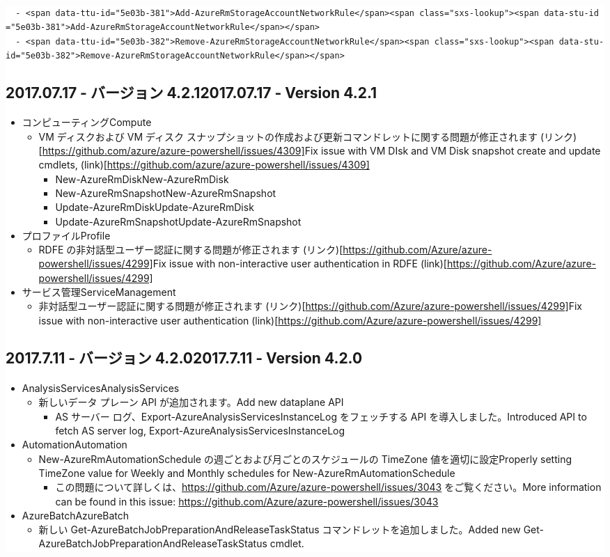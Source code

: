       - <span data-ttu-id="5e03b-381">Add-AzureRmStorageAccountNetworkRule</span><span class="sxs-lookup"><span data-stu-id="5e03b-381">Add-AzureRmStorageAccountNetworkRule</span></span>
      - <span data-ttu-id="5e03b-382">Remove-AzureRmStorageAccountNetworkRule</span><span class="sxs-lookup"><span data-stu-id="5e03b-382">Remove-AzureRmStorageAccountNetworkRule</span></span>

## <a name="20170717---version-421"></a><span data-ttu-id="5e03b-383">2017.07.17 - バージョン 4.2.1</span><span class="sxs-lookup"><span data-stu-id="5e03b-383">2017.07.17 - Version 4.2.1</span></span>
* <span data-ttu-id="5e03b-384">コンピューティング</span><span class="sxs-lookup"><span data-stu-id="5e03b-384">Compute</span></span>
    - <span data-ttu-id="5e03b-385">VM ディスクおよび VM ディスク スナップショットの作成および更新コマンドレットに関する問題が修正されます (リンク)[https://github.com/azure/azure-powershell/issues/4309]</span><span class="sxs-lookup"><span data-stu-id="5e03b-385">Fix issue with VM DIsk and VM Disk snapshot create and update cmdlets, (link)[https://github.com/azure/azure-powershell/issues/4309]</span></span>
      - <span data-ttu-id="5e03b-386">New-AzureRmDisk</span><span class="sxs-lookup"><span data-stu-id="5e03b-386">New-AzureRmDisk</span></span>
      - <span data-ttu-id="5e03b-387">New-AzureRmSnapshot</span><span class="sxs-lookup"><span data-stu-id="5e03b-387">New-AzureRmSnapshot</span></span>
      - <span data-ttu-id="5e03b-388">Update-AzureRmDisk</span><span class="sxs-lookup"><span data-stu-id="5e03b-388">Update-AzureRmDisk</span></span>
      - <span data-ttu-id="5e03b-389">Update-AzureRmSnapshot</span><span class="sxs-lookup"><span data-stu-id="5e03b-389">Update-AzureRmSnapshot</span></span>
* <span data-ttu-id="5e03b-390">プロファイル</span><span class="sxs-lookup"><span data-stu-id="5e03b-390">Profile</span></span>
    - <span data-ttu-id="5e03b-391">RDFE の非対話型ユーザー認証に関する問題が修正されます (リンク)[https://github.com/Azure/azure-powershell/issues/4299]</span><span class="sxs-lookup"><span data-stu-id="5e03b-391">Fix issue with non-interactive user authentication in RDFE (link)[https://github.com/Azure/azure-powershell/issues/4299]</span></span>
* <span data-ttu-id="5e03b-392">サービス管理</span><span class="sxs-lookup"><span data-stu-id="5e03b-392">ServiceManagement</span></span>
    - <span data-ttu-id="5e03b-393">非対話型ユーザー認証に関する問題が修正されます (リンク)[https://github.com/Azure/azure-powershell/issues/4299]</span><span class="sxs-lookup"><span data-stu-id="5e03b-393">Fix issue with non-interactive user authentication (link)[https://github.com/Azure/azure-powershell/issues/4299]</span></span>

## <a name="2017711---version-420"></a><span data-ttu-id="5e03b-394">2017.7.11 - バージョン 4.2.0</span><span class="sxs-lookup"><span data-stu-id="5e03b-394">2017.7.11 - Version 4.2.0</span></span>
* <span data-ttu-id="5e03b-395">AnalysisServices</span><span class="sxs-lookup"><span data-stu-id="5e03b-395">AnalysisServices</span></span>
    * <span data-ttu-id="5e03b-396">新しいデータ プレーン API が追加されます。</span><span class="sxs-lookup"><span data-stu-id="5e03b-396">Add new dataplane API</span></span>
        - <span data-ttu-id="5e03b-397">AS サーバー ログ、Export-AzureAnalysisServicesInstanceLog をフェッチする API を導入しました。</span><span class="sxs-lookup"><span data-stu-id="5e03b-397">Introduced API to fetch AS server log, Export-AzureAnalysisServicesInstanceLog</span></span>
* <span data-ttu-id="5e03b-398">Automation</span><span class="sxs-lookup"><span data-stu-id="5e03b-398">Automation</span></span>
    * <span data-ttu-id="5e03b-399">New-AzureRmAutomationSchedule の週ごとおよび月ごとのスケジュールの TimeZone 値を適切に設定</span><span class="sxs-lookup"><span data-stu-id="5e03b-399">Properly setting TimeZone value for Weekly and Monthly schedules for New-AzureRmAutomationSchedule</span></span>
        - <span data-ttu-id="5e03b-400">この問題について詳しくは、https://github.com/Azure/azure-powershell/issues/3043 をご覧ください。</span><span class="sxs-lookup"><span data-stu-id="5e03b-400">More information can be found in this issue: https://github.com/Azure/azure-powershell/issues/3043</span></span>
* <span data-ttu-id="5e03b-401">AzureBatch</span><span class="sxs-lookup"><span data-stu-id="5e03b-401">AzureBatch</span></span>
    - <span data-ttu-id="5e03b-402">新しい Get-AzureBatchJobPreparationAndReleaseTaskStatus コマンドレットを追加しました。</span><span class="sxs-lookup"><span data-stu-id="5e03b-402">Added new Get-AzureBatchJobPreparationAndReleaseTaskStatus cmdlet.</span></span>